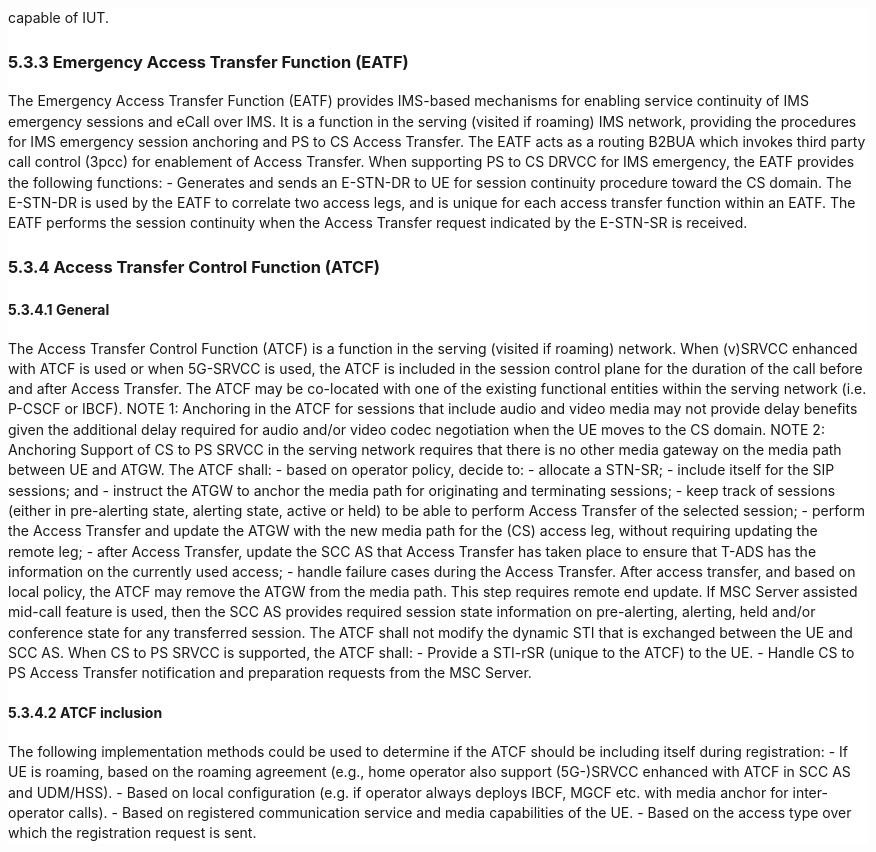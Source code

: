 capable of IUT.
### 5.3.3 Emergency Access Transfer Function (EATF)
The Emergency Access Transfer Function (EATF) provides IMS-based mechanisms
for enabling service continuity of IMS emergency sessions and eCall over IMS.
It is a function in the serving (visited if roaming) IMS network, providing
the procedures for IMS emergency session anchoring and PS to CS Access
Transfer. The EATF acts as a routing B2BUA which invokes third party call
control (3pcc) for enablement of Access Transfer.
When supporting PS to CS DRVCC for IMS emergency, the EATF provides the
following functions:
\- Generates and sends an E-STN-DR to UE for session continuity procedure
toward the CS domain. The E-STN-DR is used by the EATF to correlate two access
legs, and is unique for each access transfer function within an EATF.
The EATF performs the session continuity when the Access Transfer request
indicated by the E-STN-SR is received.
### 5.3.4 Access Transfer Control Function (ATCF)
#### 5.3.4.1 General
The Access Transfer Control Function (ATCF) is a function in the serving
(visited if roaming) network. When (v)SRVCC enhanced with ATCF is used or when
5G-SRVCC is used, the ATCF is included in the session control plane for the
duration of the call before and after Access Transfer.
The ATCF may be co-located with one of the existing functional entities within
the serving network (i.e. P-CSCF or IBCF).
NOTE 1: Anchoring in the ATCF for sessions that include audio and video media
may not provide delay benefits given the additional delay required for audio
and/or video codec negotiation when the UE moves to the CS domain.
NOTE 2: Anchoring Support of CS to PS SRVCC in the serving network requires
that there is no other media gateway on the media path between UE and ATGW.
The ATCF shall:
\- based on operator policy, decide to:
\- allocate a STN-SR;
\- include itself for the SIP sessions; and
\- instruct the ATGW to anchor the media path for originating and terminating
sessions;
\- keep track of sessions (either in pre-alerting state, alerting state,
active or held) to be able to perform Access Transfer of the selected session;
\- perform the Access Transfer and update the ATGW with the new media path for
the (CS) access leg, without requiring updating the remote leg;
\- after Access Transfer, update the SCC AS that Access Transfer has taken
place to ensure that T-ADS has the information on the currently used access;
\- handle failure cases during the Access Transfer.
After access transfer, and based on local policy, the ATCF may remove the ATGW
from the media path. This step requires remote end update.
If MSC Server assisted mid-call feature is used, then the SCC AS provides
required session state information on pre-alerting, alerting, held and/or
conference state for any transferred session.
The ATCF shall not modify the dynamic STI that is exchanged between the UE and
SCC AS.
When CS to PS SRVCC is supported, the ATCF shall:
\- Provide a STI-rSR (unique to the ATCF) to the UE.
\- Handle CS to PS Access Transfer notification and preparation requests from
the MSC Server.
#### 5.3.4.2 ATCF inclusion
The following implementation methods could be used to determine if the ATCF
should be including itself during registration:
\- If UE is roaming, based on the roaming agreement (e.g., home operator also
support (5G-)SRVCC enhanced with ATCF in SCC AS and UDM/HSS).
\- Based on local configuration (e.g. if operator always deploys IBCF, MGCF
etc. with media anchor for inter-operator calls).
\- Based on registered communication service and media capabilities of the UE.
\- Based on the access type over which the registration request is sent.